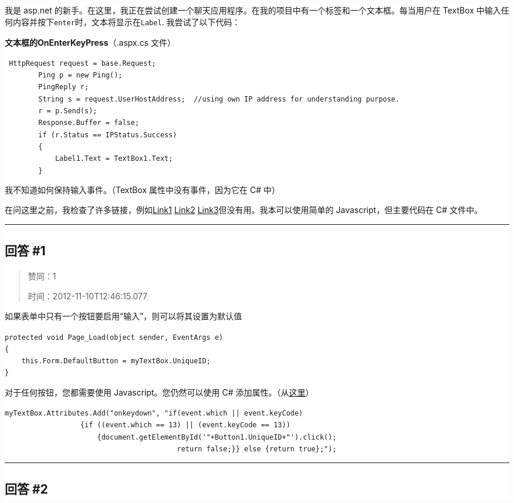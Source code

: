 我是 asp.net 的新手。在这里，我正在尝试创建一个聊天应用程序。在我的项目中有一个标签和一个文本框。每当用户在 TextBox 中输入任何内容并按下`enter`时，文本将显示在`Label`. 我尝试了以下代码：

**文本框的OnEnterKeyPress**（.aspx.cs 文件）

```
 HttpRequest request = base.Request;           
        Ping p = new Ping();
        PingReply r;
        String s = request.UserHostAddress;  //using own IP address for understanding purpose.
        r = p.Send(s);
        Response.Buffer = false;
        if (r.Status == IPStatus.Success)
        {
            Label1.Text = TextBox1.Text;
        } 
```

我不知道如何保持输入事件。（TextBox 属性中没有事件，因为它在 C# 中）

在问这里之前，我检查了许多链接，例如[Link1](https://stackoverflow.com/questions/13158752/fire-event-on-enter-key-press-for-a-asp-net-textbox) [Link2](https://stackoverflow.com/questions/13158752/fire-event-on-enter-key-press-for-a-asp-net-textbox) [Link3](https://stackoverflow.com/q/4254576/1577396)但没有用。我本可以使用简单的 Javascript，但主要代码在 C# 文件中。

* * *

## 回答 #1

> 赞同：1
> 
> 时间：2012-11-10T12:46:15.077

如果表单中只有一个按钮要启用“输入”，则可以将其设置为默认值

```
protected void Page_Load(object sender, EventArgs e)
{
    this.Form.DefaultButton = myTextBox.UniqueID;
} 
```

对于任何按钮，您都需要使用 Javascript。您仍然可以使用 C# 添加属性。（从[这里](http://yrbyogi.wordpress.com/2009/10/27/text-box-enter-key-in-asp-net/)）

```
myTextBox.Attributes.Add("onkeydown", "if(event.which || event.keyCode)
                  {if ((event.which == 13) || (event.keyCode == 13)) 
                      {document.getElementById('"+Button1.UniqueID+"').click();
                                         return false;}} else {return true};"); 
```

* * *

## 回答 #2
